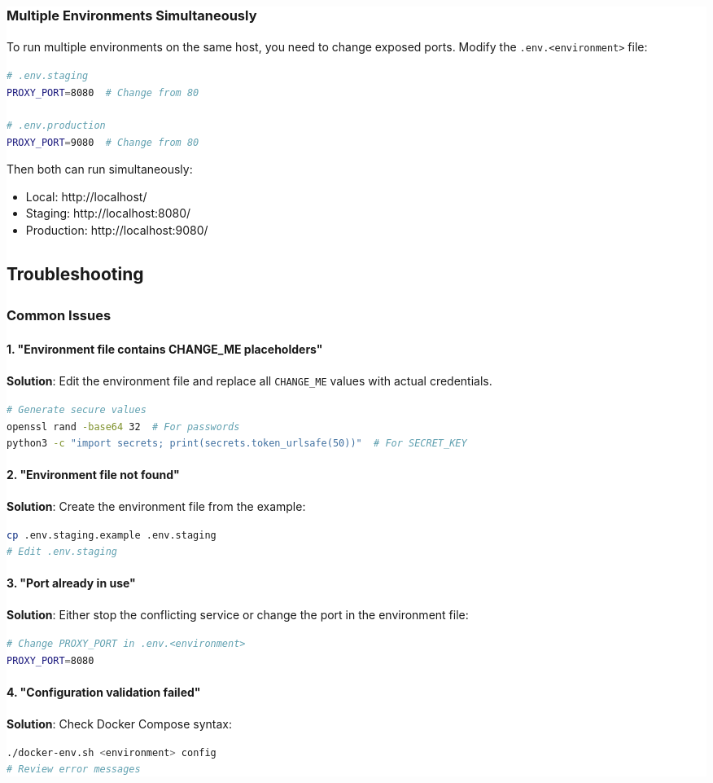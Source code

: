 ### Multiple Environments Simultaneously

To run multiple environments on the same host, you need to change exposed ports. Modify the `.env.<environment>` file:

```bash
# .env.staging
PROXY_PORT=8080  # Change from 80

# .env.production
PROXY_PORT=9080  # Change from 80
```

Then both can run simultaneously:
- Local: http://localhost/
- Staging: http://localhost:8080/
- Production: http://localhost:9080/

## Troubleshooting

### Common Issues

#### 1. "Environment file contains CHANGE_ME placeholders"

**Solution**: Edit the environment file and replace all `CHANGE_ME` values with actual credentials.

```bash
# Generate secure values
openssl rand -base64 32  # For passwords
python3 -c "import secrets; print(secrets.token_urlsafe(50))"  # For SECRET_KEY
```

#### 2. "Environment file not found"

**Solution**: Create the environment file from the example:

```bash
cp .env.staging.example .env.staging
# Edit .env.staging
```

#### 3. "Port already in use"

**Solution**: Either stop the conflicting service or change the port in the environment file:

```bash
# Change PROXY_PORT in .env.<environment>
PROXY_PORT=8080
```

#### 4. "Configuration validation failed"

**Solution**: Check Docker Compose syntax:

```bash
./docker-env.sh <environment> config
# Review error messages
```
